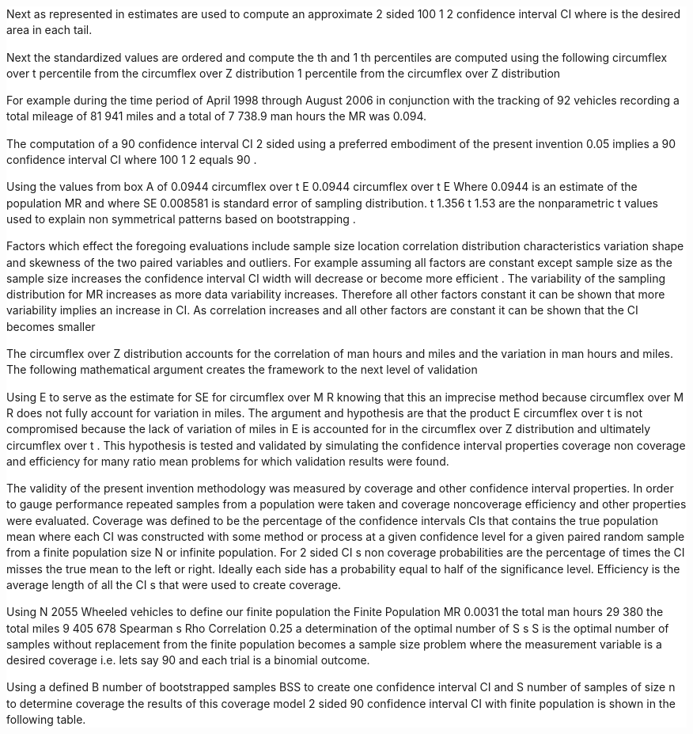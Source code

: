 Next as represented in estimates are used to compute an approximate 2 sided 100 1 2 confidence interval CI where is the desired area in each tail.

Next the standardized values are ordered and compute the th and 1 th percentiles are computed using the following circumflex over t percentile from the circumflex over Z distribution 1 percentile from the circumflex over Z distribution

For example during the time period of April 1998 through August 2006 in conjunction with the tracking of 92 vehicles recording a total mileage of 81 941 miles and a total of 7 738.9 man hours the MR was 0.094.

The computation of a 90 confidence interval CI 2 sided using a preferred embodiment of the present invention 0.05 implies a 90 confidence interval CI where 100 1 2 equals 90 .

Using the values from box A of 0.0944 circumflex over t E 0.0944 circumflex over t E Where 0.0944 is an estimate of the population MR and where SE 0.008581 is standard error of sampling distribution. t 1.356 t 1.53 are the nonparametric t values used to explain non symmetrical patterns based on bootstrapping .

Factors which effect the foregoing evaluations include sample size location correlation distribution characteristics variation shape and skewness of the two paired variables and outliers. For example assuming all factors are constant except sample size as the sample size increases the confidence interval CI width will decrease or become more efficient . The variability of the sampling distribution for MR increases as more data variability increases. Therefore all other factors constant it can be shown that more variability implies an increase in CI. As correlation increases and all other factors are constant it can be shown that the CI becomes smaller

The circumflex over Z distribution accounts for the correlation of man hours and miles and the variation in man hours and miles. The following mathematical argument creates the framework to the next level of validation 

Using E to serve as the estimate for SE for circumflex over M R knowing that this an imprecise method because circumflex over M R does not fully account for variation in miles. The argument and hypothesis are that the product E circumflex over t is not compromised because the lack of variation of miles in E is accounted for in the circumflex over Z distribution and ultimately circumflex over t . This hypothesis is tested and validated by simulating the confidence interval properties coverage non coverage and efficiency for many ratio mean problems for which validation results were found.

The validity of the present invention methodology was measured by coverage and other confidence interval properties. In order to gauge performance repeated samples from a population were taken and coverage noncoverage efficiency and other properties were evaluated. Coverage was defined to be the percentage of the confidence intervals CIs that contains the true population mean where each CI was constructed with some method or process at a given confidence level for a given paired random sample from a finite population size N or infinite population. For 2 sided CI s non coverage probabilities are the percentage of times the CI misses the true mean to the left or right. Ideally each side has a probability equal to half of the significance level. Efficiency is the average length of all the CI s that were used to create coverage.

Using N 2055 Wheeled vehicles to define our finite population the Finite Population MR 0.0031 the total man hours 29 380 the total miles 9 405 678 Spearman s Rho Correlation 0.25 a determination of the optimal number of S s S is the optimal number of samples without replacement from the finite population becomes a sample size problem where the measurement variable is a desired coverage i.e. lets say 90 and each trial is a binomial outcome.

Using a defined B number of bootstrapped samples BSS to create one confidence interval CI and S number of samples of size n to determine coverage the results of this coverage model 2 sided 90 confidence interval CI with finite population is shown in the following table.
